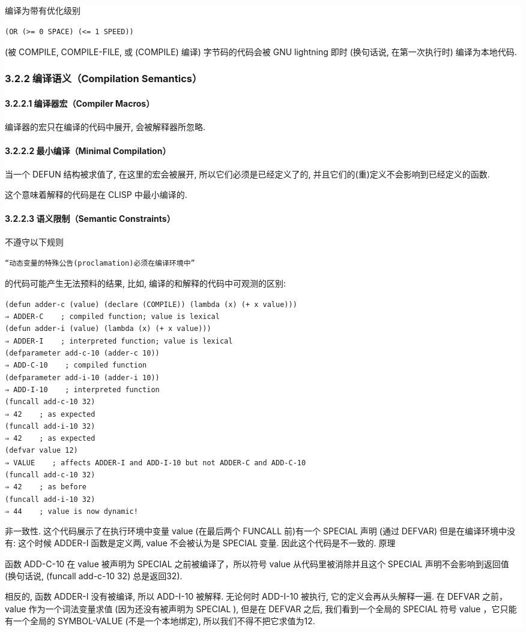 编译为带有优化级别

```LISP
(OR (>= 0 SPACE) (<= 1 SPEED))
```

(被 COMPILE, COMPILE-FILE, 或 (COMPILE) 编译) 字节码的代码会被 GNU lightning 即时 (换句话说, 在第一次执行时) 编译为本地代码.

### 3.2.2 编译语义（Compilation Semantics）

#### 3.2.2.1 编译器宏（Compiler Macros）

编译器的宏只在编译的代码中展开, 会被解释器所忽略.

#### 3.2.2.2 最小编译（Minimal Compilation）

当一个 DEFUN 结构被求值了, 在这里的宏会被展开, 所以它们必须是已经定义了的, 并且它们的(重)定义不会影响到已经定义的函数.

这个意味着解释的代码是在 CLISP 中最小编译的.

#### 3.2.2.3 语义限制（Semantic Constraints）

不遵守以下规则

    “动态变量的特殊公告(proclamation)必须在编译环境中”

的代码可能产生无法预料的结果, 比如, 编译的和解释的代码中可观测的区别:

```LISP
(defun adder-c (value) (declare (COMPILE)) (lambda (x) (+ x value)))
⇒ ADDER-C    ; compiled function; value is lexical
(defun adder-i (value) (lambda (x) (+ x value)))
⇒ ADDER-I    ; interpreted function; value is lexical
(defparameter add-c-10 (adder-c 10))
⇒ ADD-C-10    ; compiled function
(defparameter add-i-10 (adder-i 10))
⇒ ADD-I-10    ; interpreted function
(funcall add-c-10 32)
⇒ 42    ; as expected
(funcall add-i-10 32)
⇒ 42    ; as expected
(defvar value 12)
⇒ VALUE    ; affects ADDER-I and ADD-I-10 but not ADDER-C and ADD-C-10
(funcall add-c-10 32)
⇒ 42    ; as before
(funcall add-i-10 32)
⇒ 44    ; value is now dynamic!
```

非一致性. 这个代码展示了在执行环境中变量 value (在最后两个 FUNCALL 前)有一个 SPECIAL 声明 (通过 DEFVAR) 但是在编译环境中没有: 这个时候 ADDER-I 函数是定义两, value 不会被认为是 SPECIAL 变量. 因此这个代码是不一致的.
原理

函数 ADD-C-10 在 value 被声明为 SPECIAL 之前被编译了，所以符号 value 从代码里被消除并且这个 SPECIAL 声明不会影响到返回值 (换句话说, (funcall add-c-10 32) 总是返回32).

相反的, 函数 ADDER-I 没有被编译, 所以 ADD-I-10 被解释. 无论何时 ADD-I-10 被执行, 它的定义会再从头解释一遍. 在 DEFVAR 之前， value 作为一个词法变量求值 (因为还没有被声明为 SPECIAL ), 但是在 DEFVAR 之后, 我们看到一个全局的 SPECIAL 符号 value ，它只能有一个全局的 SYMBOL-VALUE (不是一个本地绑定), 所以我们不得不把它求值为12.
